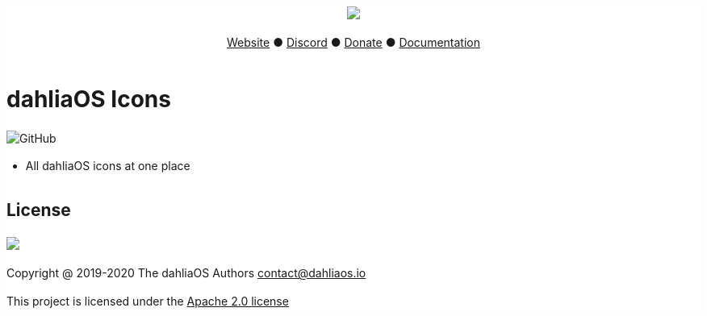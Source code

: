 <p align="center">
  <img width="80%" src="https://github.com/dahliaos/brand/blob/master/Logo%20SVGs/dahliaOS%20logo%20with%20text%20(drop%20shadow).svg"
</p>

<p align="center">
<a href="https://dahliaos.io">Website</a> ●
<a href="https://discord.gg/7qVbJHR">Discord</a> ●
<a href="https://paypal.me/officialdahliaos">Donate</a> ●
<a href="https://github.com/dahliaos/documentation">Documentation</a>

# dahliaOS Icons
![GitHub](https://img.shields.io/github/license/dahliaos/pangolin-desktop?color=brightgreen)

- All dahliaOS icons at one place

## License

<p align="left">
  <img width="45%" src="https://github.com/dahliaos/brand/blob/master/Logo%20PNGs/dahliaOS%20logo%20with%20text%20(drop%20shadow).png"
</p>

Copyright @ 2019-2020 The dahliaOS Authors contact@dahliaos.io

This project is licensed under the [Apache 2.0 license](/LICENSE)
